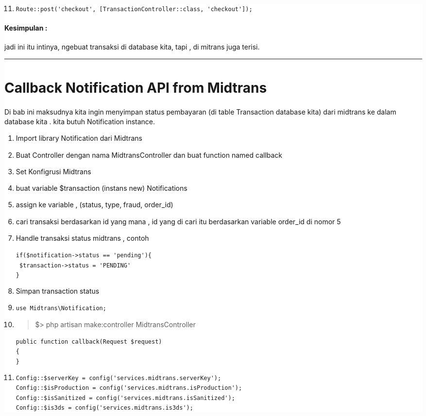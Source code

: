 11. ```
    Route::post('checkout', [TransactionController::class, 'checkout']);
    ```



#### Kesimpulan : 

jadi ini itu intinya, ngebuat transaksi di database kita, tapi , di mitrans juga terisi.



------

# Callback Notification API from Midtrans 

Di bab ini maksudnya kita ingin menyimpan status pembayaran (di table Transaction database kita) dari midtrans ke dalam database kita . kita butuh Notification instance.

1. Import library Notification dari Midtrans

2. Buat Controller dengan nama MidtransController dan buat function named callback

3. Set Konfigrusi Midtrans

4.  buat variable $transaction (instans new) Notifications

5. assign ke variable , (status, type, fraud, order_id)

6. cari transaksi berdasarkan id yang mana , id yang di cari itu berdasarkan variable order_id di nomor 5

7. Handle transaksi status midtrans , contoh

   ```
   if($notification->status == 'pending'){
   	$transaction->status = 'PENDING'
   }
   ```

8. Simpan transaction status 



1. ```
   use Midtrans\Notification;	
   ```

2. > $> php artisan make:controller MidtransController

   ```
   public function callback(Request $request)
   {
   }
   ```

3. ```
   Config::$serverKey = config('services.midtrans.serverKey');
   Config::$isProduction = config('services.midtrans.isProduction');
   Config::$isSanitized = config('services.midtrans.isSanitized');
   Config::$is3ds = config('services.midtrans.is3ds');
   ```
